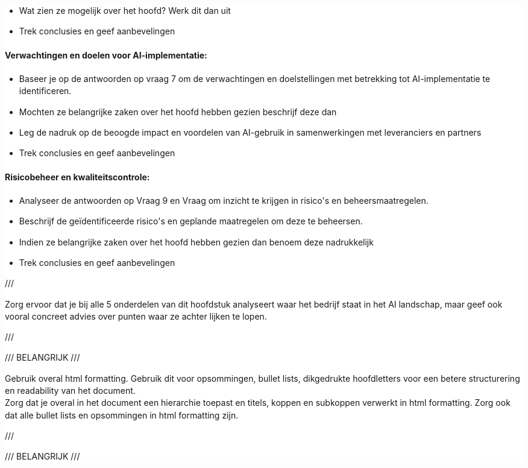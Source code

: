 - Wat zien ze mogelijk over het hoofd? Werk dit dan uit

- Trek conclusies en geef aanbevelingen

</p>

</div>

<div>

<h4>Verwachtingen en doelen voor AI-implementatie:</h4>

<p>

- Baseer je op de antwoorden op vraag 7 om de verwachtingen en doelstellingen met betrekking tot AI-implementatie te identificeren.

- Mochten ze belangrijke zaken over het hoofd hebben gezien beschrijf deze dan

- Leg de nadruk op de beoogde impact en voordelen van AI-gebruik in samenwerkingen met leveranciers en partners

- Trek conclusies en geef aanbevelingen

</p>

</div>

<div>

<h4>Risicobeheer en kwaliteitscontrole:</h4>

<p>

- Analyseer de antwoorden op Vraag 9 en Vraag om inzicht te krijgen in risico's en beheersmaatregelen.

- Beschrijf de geïdentificeerde risico's en geplande maatregelen om deze te beheersen.

- Indien ze belangrijke zaken over het hoofd hebben gezien dan benoem deze nadrukkelijk

- Trek conclusies en geef aanbevelingen

</p>

</div>

///

Zorg ervoor dat je bij alle 5 onderdelen van dit hoofdstuk analyseert waar het bedrijf staat in het AI landschap, maar geef ook vooral concreet advies over punten waar ze achter lijken te lopen.

///

/// BELANGRIJK ///

Gebruik overal html formatting. Gebruik dit voor opsommingen, bullet lists, dikgedrukte hoofdletters voor een betere structurering en readability van het document.  
Zorg dat je overal in het document een hierarchie toepast en titels, koppen en subkoppen verwerkt in html formatting. Zorg ook dat alle bullet lists en opsommingen in html formatting zijn.

///

/// BELANGRIJK ///
